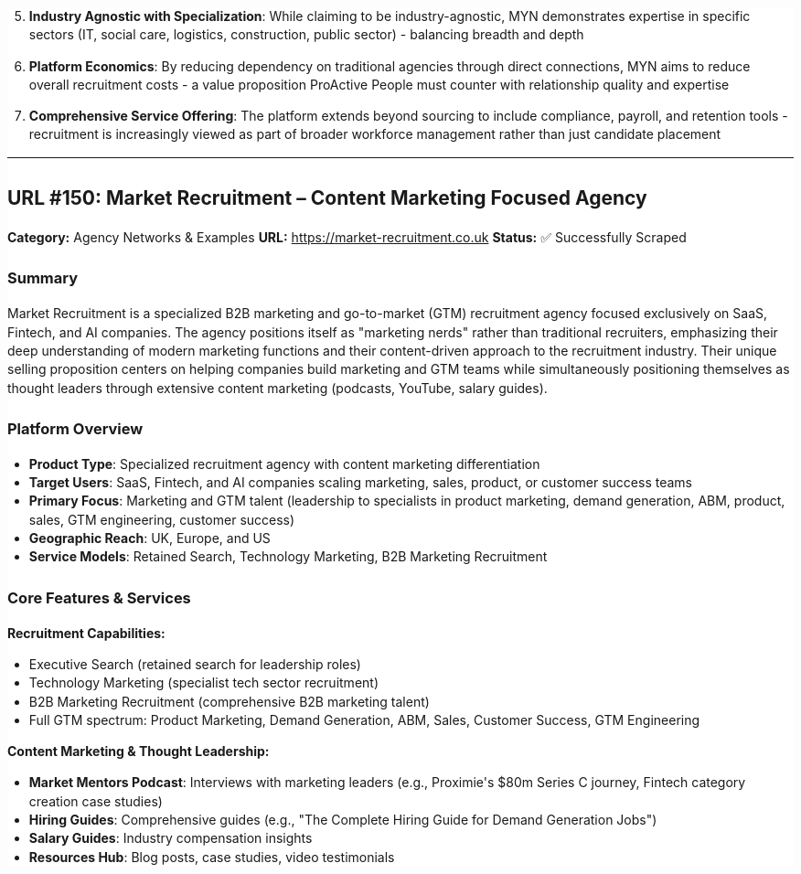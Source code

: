 5. **Industry Agnostic with Specialization**: While claiming to be industry-agnostic, MYN demonstrates expertise in specific sectors (IT, social care, logistics, construction, public sector) - balancing breadth and depth

6. **Platform Economics**: By reducing dependency on traditional agencies through direct connections, MYN aims to reduce overall recruitment costs - a value proposition ProActive People must counter with relationship quality and expertise

7. **Comprehensive Service Offering**: The platform extends beyond sourcing to include compliance, payroll, and retention tools - recruitment is increasingly viewed as part of broader workforce management rather than just candidate placement

---

## URL #150: Market Recruitment – Content Marketing Focused Agency

**Category:** Agency Networks & Examples
**URL:** https://market-recruitment.co.uk
**Status:** ✅ Successfully Scraped

### Summary
Market Recruitment is a specialized B2B marketing and go-to-market (GTM) recruitment agency focused exclusively on SaaS, Fintech, and AI companies. The agency positions itself as "marketing nerds" rather than traditional recruiters, emphasizing their deep understanding of modern marketing functions and their content-driven approach to the recruitment industry. Their unique selling proposition centers on helping companies build marketing and GTM teams while simultaneously positioning themselves as thought leaders through extensive content marketing (podcasts, YouTube, salary guides).

### Platform Overview
- **Product Type**: Specialized recruitment agency with content marketing differentiation
- **Target Users**: SaaS, Fintech, and AI companies scaling marketing, sales, product, or customer success teams
- **Primary Focus**: Marketing and GTM talent (leadership to specialists in product marketing, demand generation, ABM, product, sales, GTM engineering, customer success)
- **Geographic Reach**: UK, Europe, and US
- **Service Models**: Retained Search, Technology Marketing, B2B Marketing Recruitment

### Core Features & Services

**Recruitment Capabilities:**
- Executive Search (retained search for leadership roles)
- Technology Marketing (specialist tech sector recruitment)
- B2B Marketing Recruitment (comprehensive B2B marketing talent)
- Full GTM spectrum: Product Marketing, Demand Generation, ABM, Sales, Customer Success, GTM Engineering

**Content Marketing & Thought Leadership:**
- **Market Mentors Podcast**: Interviews with marketing leaders (e.g., Proximie's $80m Series C journey, Fintech category creation case studies)
- **Hiring Guides**: Comprehensive guides (e.g., "The Complete Hiring Guide for Demand Generation Jobs")
- **Salary Guides**: Industry compensation insights
- **Resources Hub**: Blog posts, case studies, video testimonials
